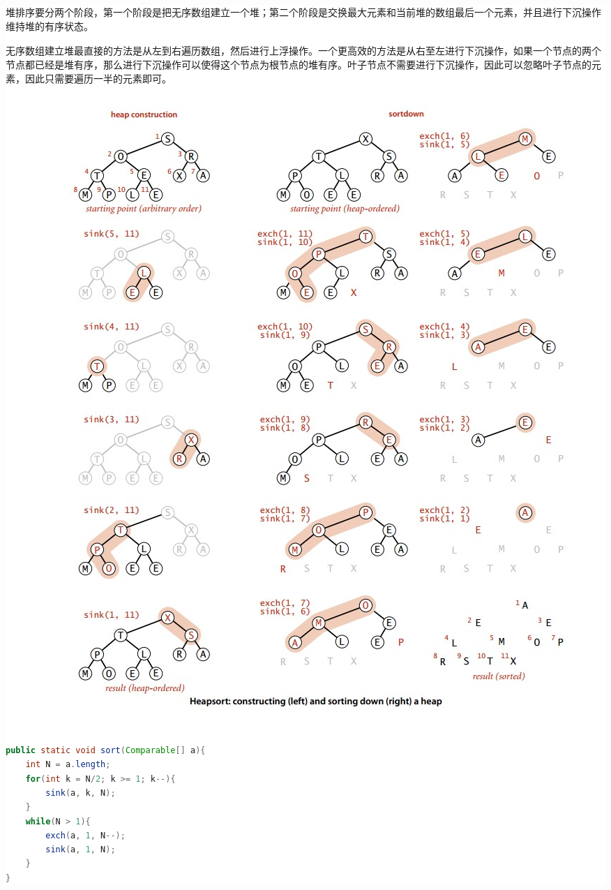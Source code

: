 堆排序要分两个阶段，第一个阶段是把无序数组建立一个堆；第二个阶段是交换最大元素和当前堆的数组最后一个元素，并且进行下沉操作维持堆的有序状态。

无序数组建立堆最直接的方法是从左到右遍历数组，然后进行上浮操作。一个更高效的方法是从右至左进行下沉操作，如果一个节点的两个节点都已经是堆有序，那么进行下沉操作可以使得这个节点为根节点的堆有序。叶子节点不需要进行下沉操作，因此可以忽略叶子节点的元素，因此只需要遍历一半的元素即可。

<div align="center"> <img src="../pics//a2670745-a7b1-497b-90a4-dbddc4e2006d.jpg"/> </div><br>

```java
public static void sort(Comparable[] a){
    int N = a.length;
    for(int k = N/2; k >= 1; k--){
        sink(a, k, N);
    }
    while(N > 1){
        exch(a, 1, N--);
        sink(a, 1, N);
    }
}
```
